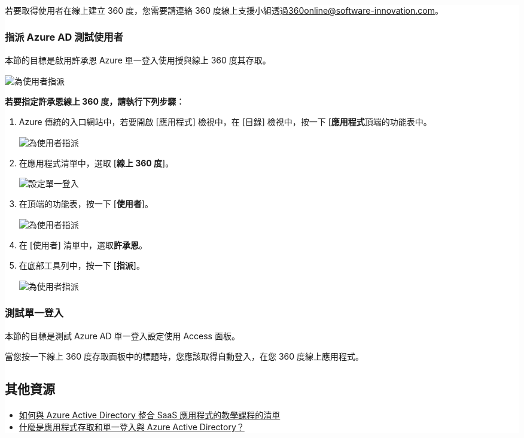 若要取得使用者在線上建立 360 度，您需要請連絡 360 度線上支援小組透過[360online@software-innovation.com](mailto:360online@software-innovation.com)。


### <a name="assigning-the-azure-ad-test-user"></a>指派 Azure AD 測試使用者

本節的目標是啟用許承恩 Azure 單一登入使用授與線上 360 度其存取。

![為使用者指派][200] 

**若要指定許承恩線上 360 度，請執行下列步驟︰**

1. Azure 傳統的入口網站中，若要開啟 [應用程式] 檢視中，在 [目錄] 檢視中，按一下 [**應用程式**頂端的功能表中。
 
    ![為使用者指派][201] 


2. 在應用程式清單中，選取 [**線上 360 度**]。

    ![設定單一登入](./media/active-directory-saas-360online-tutorial/tutorial_360online_50.png) 


1. 在頂端的功能表，按一下 [**使用者**]。

    ![為使用者指派][203]

1. 在 [使用者] 清單中，選取**許承恩**。

2. 在底部工具列中，按一下 [**指派**]。

    ![為使用者指派][205]



### <a name="testing-single-sign-on"></a>測試單一登入

本節的目標是測試 Azure AD 單一登入設定使用 Access 面板。

當您按一下線上 360 度存取面板中的標題時，您應該取得自動登入，在您 360 度線上應用程式。


## <a name="additional-resources"></a>其他資源

* [如何與 Azure Active Directory 整合 SaaS 應用程式的教學課程的清單](active-directory-saas-tutorial-list.md)
* [什麼是應用程式存取和單一登入與 Azure Active Directory？](active-directory-appssoaccess-whatis.md)









[1]: ./media/active-directory-saas-360online-tutorial/tutorial_general_01.png
[2]: ./media/active-directory-saas-360online-tutorial/tutorial_general_02.png
[3]: ./media/active-directory-saas-360online-tutorial/tutorial_general_03.png
[4]: ./media/active-directory-saas-360online-tutorial/tutorial_general_04.png

[10]: ./media/active-directory-saas-360online-tutorial/tutorial_general_06.png
[11]: ./media/active-directory-saas-360online-tutorial/tutorial_general_07.png
[12]: ./media/active-directory-saas-360online-tutorial/tutorial_general_08.png
[13]: ./media/active-directory-saas-360online-tutorial/tutorial_general_09.png
[20]: ./media/active-directory-saas-360online-tutorial/tutorial_general_100.png

[200]: ./media/active-directory-saas-360online-tutorial/tutorial_general_200.png
[201]: ./media/active-directory-saas-360online-tutorial/tutorial_general_201.png
[203]: ./media/active-directory-saas-360online-tutorial/tutorial_general_203.png
[205]: ./media/active-directory-saas-360online-tutorial/tutorial_general_205.png
